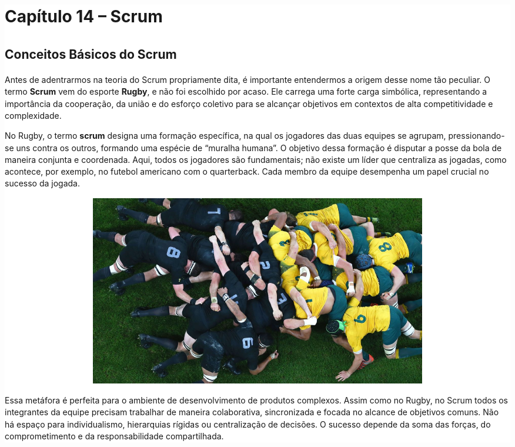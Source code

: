 # Capítulo 14 – Scrum

## Conceitos Básicos do Scrum

Antes de adentrarmos na teoria do Scrum propriamente dita, é importante entendermos a origem desse nome tão peculiar. O termo **Scrum** vem do esporte **Rugby**, e não foi escolhido por acaso. Ele carrega uma forte carga simbólica, representando a importância da cooperação, da união e do esforço coletivo para se alcançar objetivos em contextos de alta competitividade e complexidade.

No Rugby, o termo **scrum** designa uma formação específica, na qual os jogadores das duas equipes se agrupam, pressionando-se uns contra os outros, formando uma espécie de “muralha humana”. O objetivo dessa formação é disputar a posse da bola de maneira conjunta e coordenada. Aqui, todos os jogadores são fundamentais; não existe um líder que centraliza as jogadas, como acontece, por exemplo, no futebol americano com o quarterback. Cada membro da equipe desempenha um papel crucial no sucesso da jogada.

<div align="center">
  <img width="560px" src="./img/14-scrum-rugby.png">
</div>

Essa metáfora é perfeita para o ambiente de desenvolvimento de produtos complexos. Assim como no Rugby, no Scrum todos os integrantes da equipe precisam trabalhar de maneira colaborativa, sincronizada e focada no alcance de objetivos comuns. Não há espaço para individualismo, hierarquias rígidas ou centralização de decisões. O sucesso depende da soma das forças, do comprometimento e da responsabilidade compartilhada.
